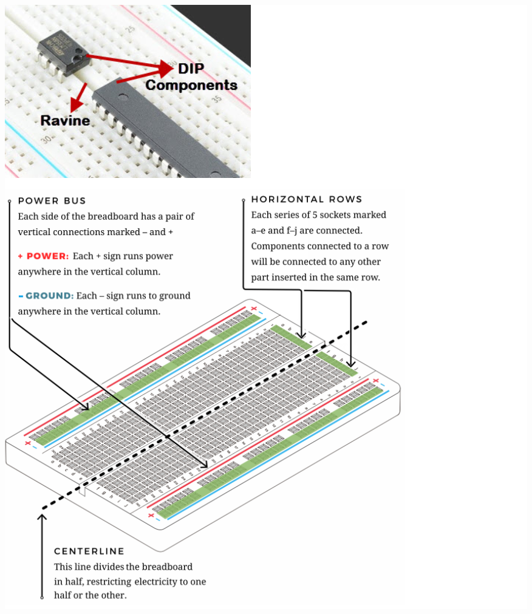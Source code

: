![](./media/50caf14e911c4244779e99445c658db6-1699415557953-28.png)

![](./media/9b66ae2199e77fbc99b7b278dac0b567-1699415557953-30.png)
